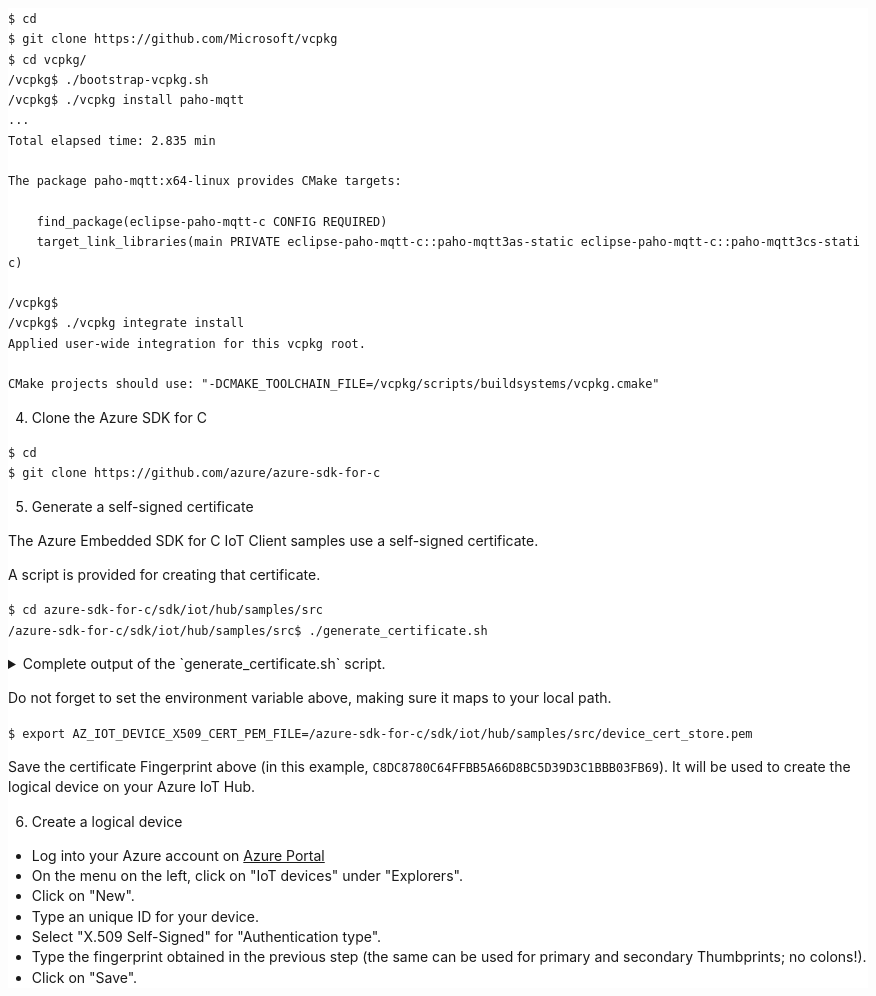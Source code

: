 ```shell
$ cd
$ git clone https://github.com/Microsoft/vcpkg
$ cd vcpkg/
/vcpkg$ ./bootstrap-vcpkg.sh 
/vcpkg$ ./vcpkg install paho-mqtt
...
Total elapsed time: 2.835 min

The package paho-mqtt:x64-linux provides CMake targets:

    find_package(eclipse-paho-mqtt-c CONFIG REQUIRED)
    target_link_libraries(main PRIVATE eclipse-paho-mqtt-c::paho-mqtt3as-static eclipse-paho-mqtt-c::paho-mqtt3cs-static)

/vcpkg$
/vcpkg$ ./vcpkg integrate install
Applied user-wide integration for this vcpkg root.

CMake projects should use: "-DCMAKE_TOOLCHAIN_FILE=/vcpkg/scripts/buildsystems/vcpkg.cmake"
```

04. Clone the Azure SDK for C

```shell
$ cd
$ git clone https://github.com/azure/azure-sdk-for-c
```

05. Generate a self-signed certificate

The Azure Embedded SDK for C IoT Client samples use a self-signed certificate.

A script is provided for creating that certificate. 

```shell
$ cd azure-sdk-for-c/sdk/iot/hub/samples/src
/azure-sdk-for-c/sdk/iot/hub/samples/src$ ./generate_certificate.sh 
```

<details><summary>
Complete output of the `generate_certificate.sh` script.
</summary></details>

Do not forget to set the environment variable above, making sure it maps to your local path.

```shell
$ export AZ_IOT_DEVICE_X509_CERT_PEM_FILE=/azure-sdk-for-c/sdk/iot/hub/samples/src/device_cert_store.pem
```

Save the certificate Fingerprint above (in this example, `C8DC8780C64FFBB5A66D8BC5D39D3C1BBB03FB69`).
It will be used to create the logical device on your Azure IoT Hub.


06. Create a logical device

- Log into your Azure account on [Azure Portal](https://portal.azure.com)
- On the menu on the left, click on "IoT devices" under "Explorers".
- Click on "New".
- Type an unique ID for your device.
- Select "X.509 Self-Signed" for "Authentication type". 
- Type the fingerprint obtained in the previous step (the same can be used for primary and secondary Thumbprints; no colons!).
- Click on "Save".
